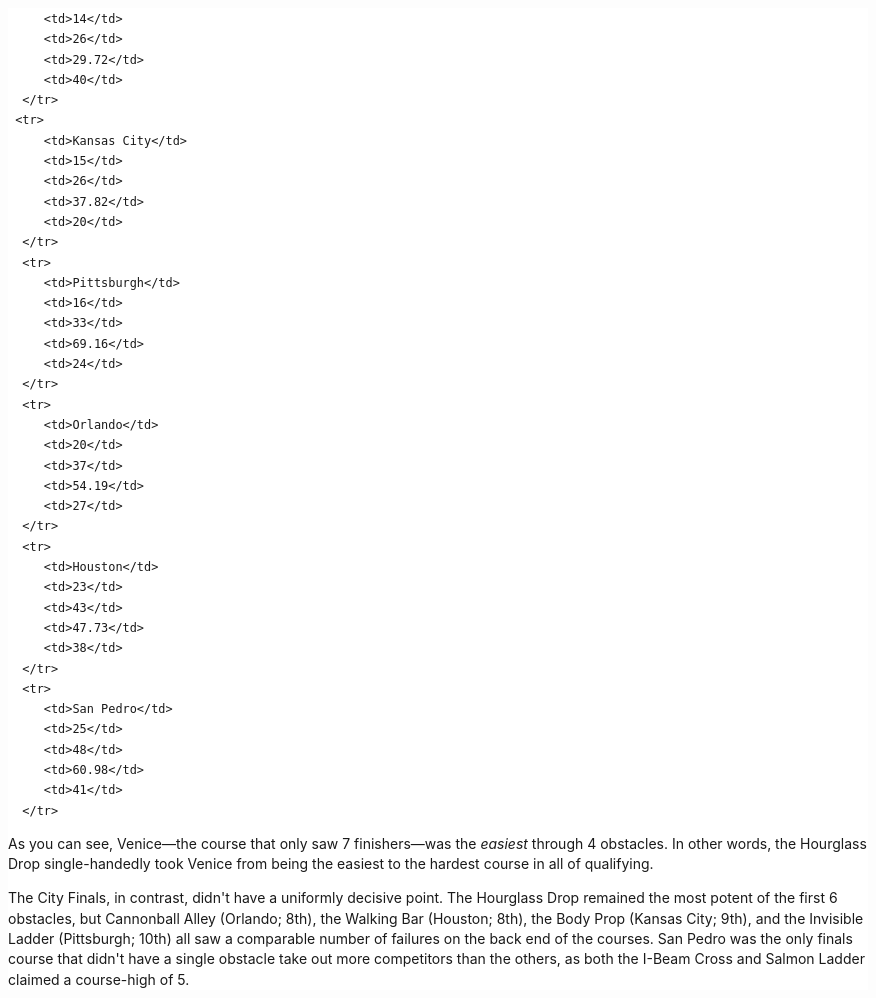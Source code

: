          <td>14</td>
         <td>26</td>
         <td>29.72</td>
         <td>40</td>
      </tr>
     <tr>
         <td>Kansas City</td>
         <td>15</td>
         <td>26</td>
         <td>37.82</td>
         <td>20</td>
      </tr>
      <tr>
         <td>Pittsburgh</td>
         <td>16</td>
         <td>33</td>
         <td>69.16</td>
         <td>24</td>
      </tr>
      <tr>
         <td>Orlando</td>
         <td>20</td>
         <td>37</td>
         <td>54.19</td>
         <td>27</td>
      </tr>
      <tr>
         <td>Houston</td>
         <td>23</td>
         <td>43</td>
         <td>47.73</td>
         <td>38</td>
      </tr>
      <tr>
         <td>San Pedro</td>
         <td>25</td>
         <td>48</td>
         <td>60.98</td>
         <td>41</td>
      </tr>
   </tbody>
</table>

As you can see, Venice&mdash;the course that only saw 7 finishers&mdash;was the *easiest* through 4 obstacles. In other words, the Hourglass Drop single-handedly took Venice from being the easiest to the hardest course in all of qualifying.

The City Finals, in contrast, didn't have a uniformly decisive point. The Hourglass Drop remained the most potent of the first 6 obstacles, but Cannonball Alley (Orlando; 8th), the Walking Bar (Houston; 8th), the Body Prop (Kansas City; 9th), and the Invisible Ladder (Pittsburgh; 10th) all saw a comparable number of failures on the back end of the courses. San Pedro was the only finals course that didn't have a single obstacle take out more competitors than the others, as both the I-Beam Cross and Salmon Ladder claimed a course-high of 5.
